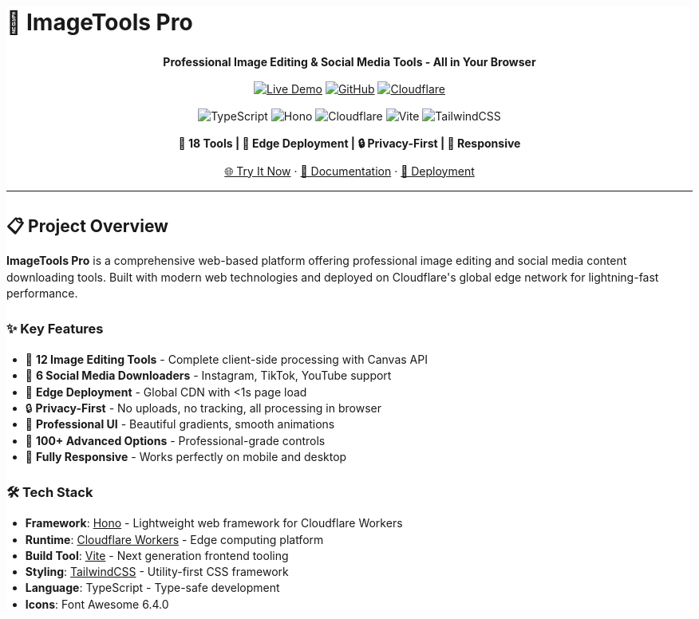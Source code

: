 # 🎨 ImageTools Pro

<div align="center">

**Professional Image Editing & Social Media Tools - All in Your Browser**

[![Live Demo](https://img.shields.io/badge/Live-Demo-brightgreen?style=for-the-badge)](https://imagetools-pro.pages.dev)
[![GitHub](https://img.shields.io/badge/GitHub-Repository-blue?style=for-the-badge&logo=github)](https://github.com/rahulgupta37079-oss/Social_tools)
[![Cloudflare](https://img.shields.io/badge/Deployed%20on-Cloudflare%20Pages-orange?style=for-the-badge&logo=cloudflare)](https://imagetools-pro.pages.dev)

![TypeScript](https://img.shields.io/badge/TypeScript-007ACC?style=flat&logo=typescript&logoColor=white)
![Hono](https://img.shields.io/badge/Hono-E36002?style=flat&logo=hono&logoColor=white)
![Cloudflare](https://img.shields.io/badge/Cloudflare-F38020?style=flat&logo=cloudflare&logoColor=white)
![Vite](https://img.shields.io/badge/Vite-646CFF?style=flat&logo=vite&logoColor=white)
![TailwindCSS](https://img.shields.io/badge/Tailwind-38B2AC?style=flat&logo=tailwind-css&logoColor=white)

**🎯 18 Tools | 🚀 Edge Deployment | 🔒 Privacy-First | 📱 Responsive**

[🌐 Try It Now](https://imagetools-pro.pages.dev) · [📖 Documentation](#-completed-features) · [🚀 Deployment](#-deployment-status)

</div>

---

## 📋 Project Overview

**ImageTools Pro** is a comprehensive web-based platform offering professional image editing and social media content downloading tools. Built with modern web technologies and deployed on Cloudflare's global edge network for lightning-fast performance.

### ✨ Key Features
- 🎨 **12 Image Editing Tools** - Complete client-side processing with Canvas API
- 📱 **6 Social Media Downloaders** - Instagram, TikTok, YouTube support
- 🚀 **Edge Deployment** - Global CDN with <1s page load
- 🔒 **Privacy-First** - No uploads, no tracking, all processing in browser
- 💎 **Professional UI** - Beautiful gradients, smooth animations
- 📐 **100+ Advanced Options** - Professional-grade controls
- 📱 **Fully Responsive** - Works perfectly on mobile and desktop

### 🛠️ Tech Stack
- **Framework**: [Hono](https://hono.dev) - Lightweight web framework for Cloudflare Workers
- **Runtime**: [Cloudflare Workers](https://workers.cloudflare.com) - Edge computing platform
- **Build Tool**: [Vite](https://vitejs.dev) - Next generation frontend tooling
- **Styling**: [TailwindCSS](https://tailwindcss.com) - Utility-first CSS framework
- **Language**: TypeScript - Type-safe development
- **Icons**: Font Awesome 6.4.0
